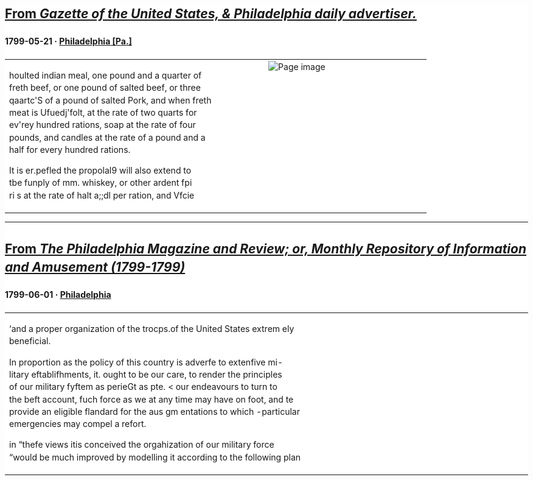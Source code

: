 
## [From _Gazette of the United States, & Philadelphia daily advertiser._](https://www.loc.gov/resource/sn83025881/1799-05-21/ed-1/?sp=4)

#### 1799-05-21 &middot; [Philadelphia [Pa.]](http://dbpedia.org/resource/Philadelphia)

<table style="width: 100%;"><tr><td style="width: 50%">

  
houlted indian meal, one pound and a quarter of  
freth beef, or one pound of salted beef, or three  
qaartc&#x27;S of a pound of salted Pork, and when freth  
meat is Ufuedj&#x27;folt, at the rate of two quarts for  
ev&#x27;rey hundred rations, soap at the rate of four  
pounds, and candles at the rate of a pound and a  
half for every hundred rations.  
  
It is er.pefled the propolal9 will also extend to  
tbe funply of mm. whiskey, or other ardent fpi­  
ri s at the rate of halt a;;dl per ration, and Vfcie
</td><td style="width: 50%; max-height: 75%; margin: auto; display: block;">
<img alt="Page image" src="https://tile.loc.gov/image-services/iiif/service:ndnp:dlc:batch_dlc_laperm_ver01:data:sn83025881:print:1799052101:0004/pct:13.968907178783722,81.37674950014282,15.752171925011432,4.898600399885747/!600,600/0/default.jpg"/>
</td>
</tr></table>

---

## [From _The Philadelphia Magazine and Review; or, Monthly Repository of Information and Amusement (1799-1799)_](https://archive.org/details/sim_philadelphia-magazine-and-review-or-monthly-repository_1799-06_1_6/page/n75/mode/1up?view=theater)

#### 1799-06-01 &middot; [Philadelphia](http://dbpedia.org/resource/Philadelphia)

<table style="width: 100%;"><tr><td style="width: 50%">

  
‘and a proper organization of the trocps.of the United States extrem ely  
beneficial.  
  
In proportion as the policy of this country is adverfe to extenfive  mi-  
litary eftablifhments, it. ought to be our care, to render the principles  
of our military fyftem as perieGt as pte. &lt; our endeavours to turn to  
the beft account, fuch force as we at any time may have on foot, and te  
provide an eligible flandard for the aus gm entations to which -particular  
emergencies may compel a refort.  
  
in “thefe views itis conceived the orgahization of our military force  
“would be much improved by modelling it according to the following plan  
  